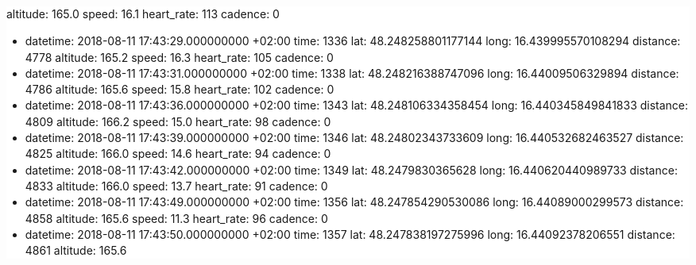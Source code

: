   altitude: 165.0
  speed: 16.1
  heart_rate: 113
  cadence: 0
- datetime: 2018-08-11 17:43:29.000000000 +02:00
  time: 1336
  lat: 48.248258801177144
  long: 16.439995570108294
  distance: 4778
  altitude: 165.2
  speed: 16.3
  heart_rate: 105
  cadence: 0
- datetime: 2018-08-11 17:43:31.000000000 +02:00
  time: 1338
  lat: 48.248216388747096
  long: 16.44009506329894
  distance: 4786
  altitude: 165.6
  speed: 15.8
  heart_rate: 102
  cadence: 0
- datetime: 2018-08-11 17:43:36.000000000 +02:00
  time: 1343
  lat: 48.248106334358454
  long: 16.440345849841833
  distance: 4809
  altitude: 166.2
  speed: 15.0
  heart_rate: 98
  cadence: 0
- datetime: 2018-08-11 17:43:39.000000000 +02:00
  time: 1346
  lat: 48.24802343733609
  long: 16.440532682463527
  distance: 4825
  altitude: 166.0
  speed: 14.6
  heart_rate: 94
  cadence: 0
- datetime: 2018-08-11 17:43:42.000000000 +02:00
  time: 1349
  lat: 48.2479830365628
  long: 16.440620440989733
  distance: 4833
  altitude: 166.0
  speed: 13.7
  heart_rate: 91
  cadence: 0
- datetime: 2018-08-11 17:43:49.000000000 +02:00
  time: 1356
  lat: 48.247854290530086
  long: 16.44089000299573
  distance: 4858
  altitude: 165.6
  speed: 11.3
  heart_rate: 96
  cadence: 0
- datetime: 2018-08-11 17:43:50.000000000 +02:00
  time: 1357
  lat: 48.247838197275996
  long: 16.44092378206551
  distance: 4861
  altitude: 165.6